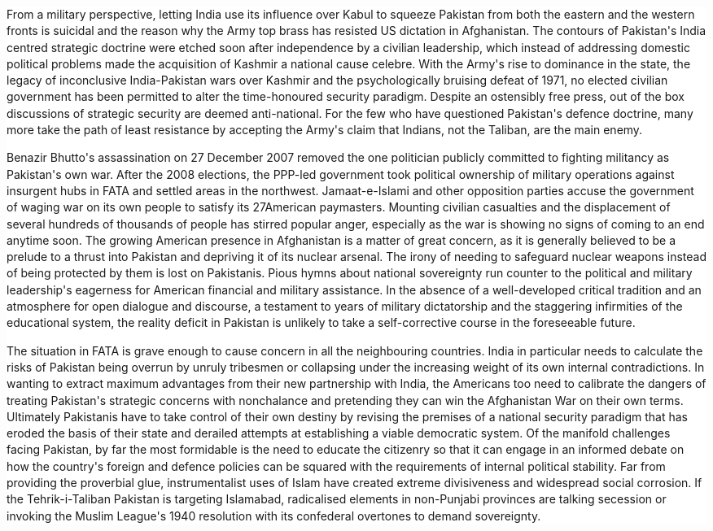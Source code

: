 From a military perspective, letting India use its influence over Kabul
to squeeze Pakistan from both the eastern and the western fronts is suicidal
and the reason why the Army top brass has resisted US dictation in
Afghanistan. The contours of Pakistan's India centred strategic doctrine
were etched soon after independence by a civilian leadership, which
instead of addressing domestic political problems made the acquisition of
Kashmir a national cause celebre. With the Army's rise to dominance in
the state, the legacy of inconclusive India-Pakistan wars over Kashmir and
the psychologically bruising defeat of 1971, no elected civilian
government has been permitted to alter the time-honoured security
paradigm. Despite an ostensibly free press, out of the box discussions of
strategic security are deemed anti-national. For the few who have
questioned Pakistan's defence doctrine, many more take the path of least
resistance by accepting the Army's claim that Indians, not the Taliban, are
the main enemy.

Benazir Bhutto's assassination on 27 December 2007 removed the
one politician publicly committed to fighting militancy as Pakistan's own
war. After the 2008 elections, the PPP-led government took political
ownership of military operations against insurgent hubs in FATA and
settled areas in the northwest. Jamaat-e-Islami and other opposition parties
accuse the government of waging war on its own people to satisfy its
27American paymasters. Mounting civilian casualties and the displacement
of several hundreds of thousands of people has stirred popular anger,
especially as the war is showing no signs of coming to an end anytime
soon. The growing American presence in Afghanistan is a matter of great
concern, as it is generally believed to be a prelude to a thrust into Pakistan
and depriving it of its nuclear arsenal. The irony of needing to safeguard
nuclear weapons instead of being protected by them is lost on Pakistanis.
Pious hymns about national sovereignty run counter to the political and
military leadership's eagerness for American financial and military
assistance. In the absence of a well-developed critical tradition and an
atmosphere for open dialogue and discourse, a testament to years of
military dictatorship and the staggering infirmities of the educational
system, the reality deficit in Pakistan is unlikely to take a self-corrective
course in the foreseeable future.

The situation in FATA is grave enough to cause concern in all the
neighbouring countries. India in particular needs to calculate the risks of
Pakistan being overrun by unruly tribesmen or collapsing under the
increasing weight of its own internal contradictions. In wanting to extract
maximum advantages from their new partnership with India, the
Americans too need to calibrate the dangers of treating Pakistan's strategic
concerns with nonchalance and pretending they can win the Afghanistan
War on their own terms. Ultimately Pakistanis have to take control of
their own destiny by revising the premises of a national security paradigm
that has eroded the basis of their state and derailed attempts at establishing
a viable democratic system. Of the manifold challenges facing Pakistan,
by far the most formidable is the need to educate the citizenry so that it
can engage in an informed debate on how the country's foreign and
defence policies can be squared with the requirements of internal political
stability. Far from providing the proverbial glue, instrumentalist uses of
Islam have created extreme divisiveness and widespread social corrosion.
If the Tehrik-i-Taliban Pakistan is targeting Islamabad, radicalised
elements in non-Punjabi provinces are talking secession or invoking the
Muslim League's 1940 resolution with its confederal overtones to demand
sovereignty.
